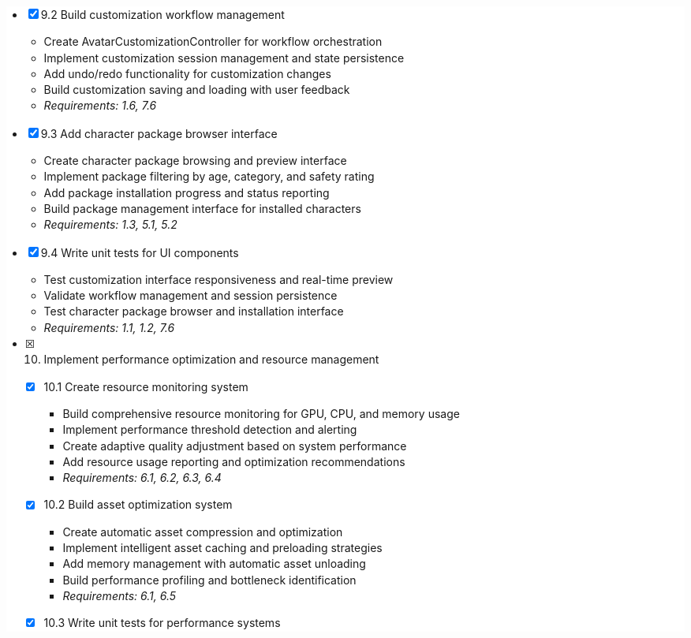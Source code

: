   - [x] 9.2 Build customization workflow management


    - Create AvatarCustomizationController for workflow orchestration
    - Implement customization session management and state persistence
    - Add undo/redo functionality for customization changes
    - Build customization saving and loading with user feedback
    - _Requirements: 1.6, 7.6_
  
  - [x] 9.3 Add character package browser interface


    - Create character package browsing and preview interface
    - Implement package filtering by age, category, and safety rating
    - Add package installation progress and status reporting
    - Build package management interface for installed characters
    - _Requirements: 1.3, 5.1, 5.2_
  
  - [x] 9.4 Write unit tests for UI components






    - Test customization interface responsiveness and real-time preview
    - Validate workflow management and session persistence
    - Test character package browser and installation interface
    - _Requirements: 1.1, 1.2, 7.6_

- [x] 10. Implement performance optimization and resource management












  - [x] 10.1 Create resource monitoring system




    - Build comprehensive resource monitoring for GPU, CPU, and memory usage
    - Implement performance threshold detection and alerting
    - Create adaptive quality adjustment based on system performance
    - Add resource usage reporting and optimization recommendations
    - _Requirements: 6.1, 6.2, 6.3, 6.4_
  
  - [x] 10.2 Build asset optimization system





    - Create automatic asset compression and optimization
    - Implement intelligent asset caching and preloading strategies
    - Add memory management with automatic asset unloading
    - Build performance profiling and bottleneck identification
    - _Requirements: 6.1, 6.5_
  
  - [x] 10.3 Write unit tests for performance systems
